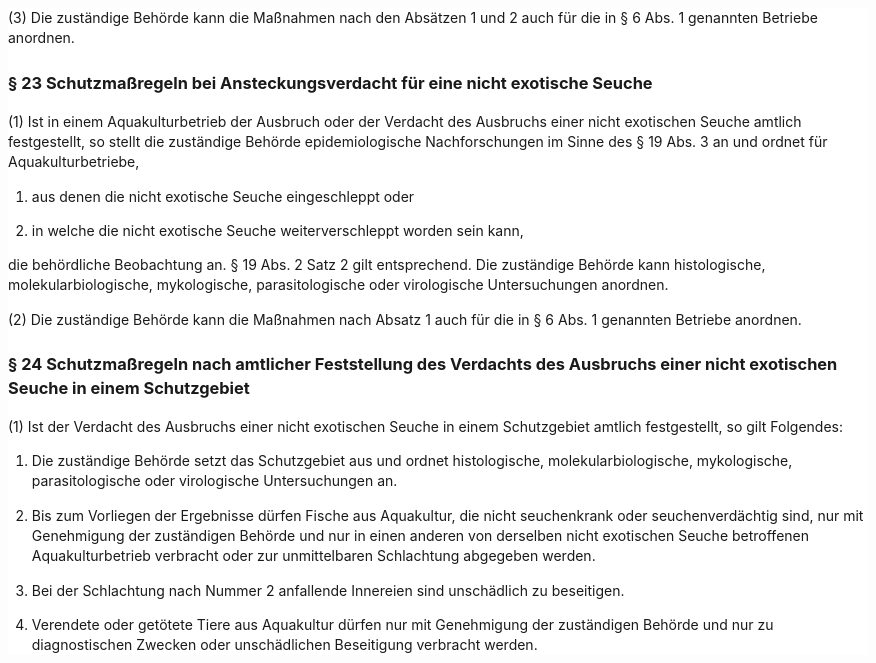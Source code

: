 


(3) Die zuständige Behörde kann die Maßnahmen nach den Absätzen 1 und
2 auch für die in § 6 Abs. 1 genannten Betriebe anordnen.


### § 23 Schutzmaßregeln bei Ansteckungsverdacht für eine nicht exotische Seuche

(1) Ist in einem Aquakulturbetrieb der Ausbruch oder der Verdacht des
Ausbruchs einer nicht exotischen Seuche amtlich festgestellt, so
stellt die zuständige Behörde epidemiologische Nachforschungen im
Sinne des § 19 Abs. 3 an und ordnet für Aquakulturbetriebe,

1.  aus denen die nicht exotische Seuche eingeschleppt oder


2.  in welche die nicht exotische Seuche weiterverschleppt worden sein
    kann,



die behördliche Beobachtung an. § 19 Abs. 2 Satz 2 gilt entsprechend.
Die zuständige Behörde kann histologische, molekularbiologische,
mykologische, parasitologische oder virologische Untersuchungen
anordnen.

(2) Die zuständige Behörde kann die Maßnahmen nach Absatz 1 auch für
die in § 6 Abs. 1 genannten Betriebe anordnen.


### § 24 Schutzmaßregeln nach amtlicher Feststellung des Verdachts des Ausbruchs einer nicht exotischen Seuche in einem Schutzgebiet

(1) Ist der Verdacht des Ausbruchs einer nicht exotischen Seuche in
einem Schutzgebiet amtlich festgestellt, so gilt Folgendes:

1.  Die zuständige Behörde setzt das Schutzgebiet aus und ordnet
    histologische, molekularbiologische, mykologische, parasitologische
    oder virologische Untersuchungen an.


2.  Bis zum Vorliegen der Ergebnisse dürfen Fische aus Aquakultur, die
    nicht seuchenkrank oder seuchenverdächtig sind, nur mit Genehmigung
    der zuständigen Behörde und nur in einen anderen von derselben nicht
    exotischen Seuche betroffenen Aquakulturbetrieb verbracht oder zur
    unmittelbaren Schlachtung abgegeben werden.


3.  Bei der Schlachtung nach Nummer 2 anfallende Innereien sind
    unschädlich zu beseitigen.


4.  Verendete oder getötete Tiere aus Aquakultur dürfen nur mit
    Genehmigung der zuständigen Behörde und nur zu diagnostischen Zwecken
    oder unschädlichen Beseitigung verbracht werden.


